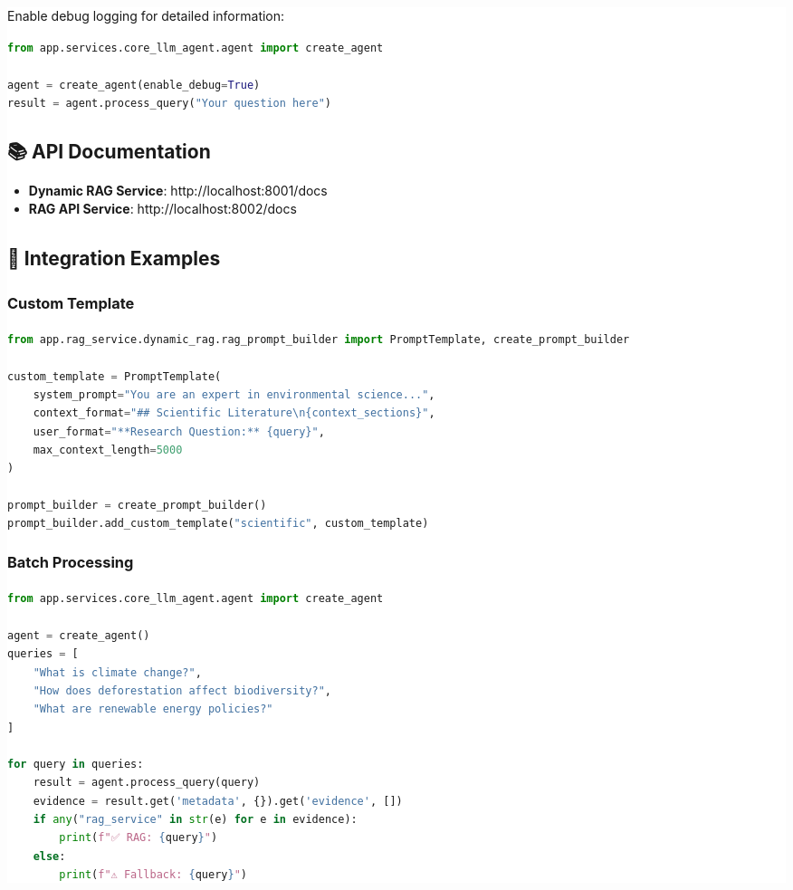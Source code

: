 Enable debug logging for detailed information:

```python
from app.services.core_llm_agent.agent import create_agent

agent = create_agent(enable_debug=True)
result = agent.process_query("Your question here")
```

## 📚 API Documentation

- **Dynamic RAG Service**: http://localhost:8001/docs
- **RAG API Service**: http://localhost:8002/docs

## 🤝 Integration Examples

### Custom Template

```python
from app.rag_service.dynamic_rag.rag_prompt_builder import PromptTemplate, create_prompt_builder

custom_template = PromptTemplate(
    system_prompt="You are an expert in environmental science...",
    context_format="## Scientific Literature\n{context_sections}",
    user_format="**Research Question:** {query}",
    max_context_length=5000
)

prompt_builder = create_prompt_builder()
prompt_builder.add_custom_template("scientific", custom_template)
```

### Batch Processing

```python
from app.services.core_llm_agent.agent import create_agent

agent = create_agent()
queries = [
    "What is climate change?",
    "How does deforestation affect biodiversity?",
    "What are renewable energy policies?"
]

for query in queries:
    result = agent.process_query(query)
    evidence = result.get('metadata', {}).get('evidence', [])
    if any("rag_service" in str(e) for e in evidence):
        print(f"✅ RAG: {query}")
    else:
        print(f"⚠️ Fallback: {query}")
```
